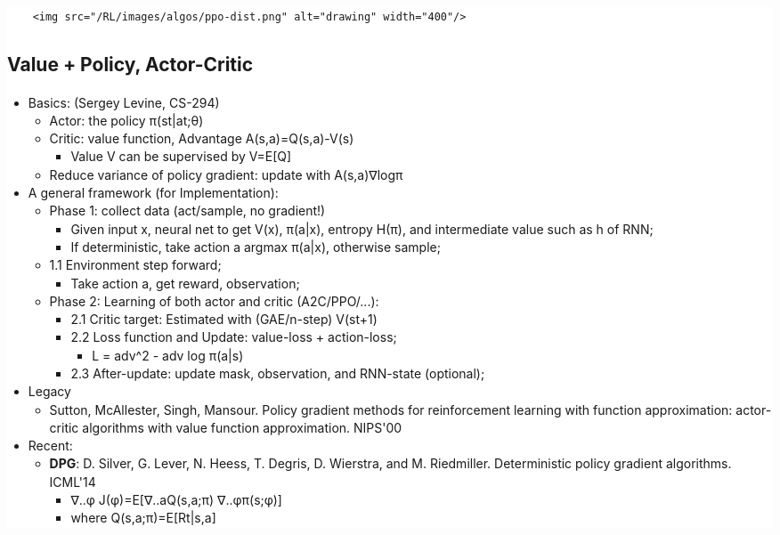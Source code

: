 		<img src="/RL/images/algos/ppo-dist.png" alt="drawing" width="400"/>

## Value + Policy, Actor-Critic
- Basics: (Sergey Levine, CS-294)
	- Actor: the policy π(st|at;θ)
	- Critic: value function, Advantage A(s,a)=Q(s,a)-V(s)
		- Value V can be supervised by V=E[Q]
	- Reduce variance of policy gradient: update with A(s,a)∇logπ
- A general framework (for Implementation):
	- Phase 1: collect data (act/sample, no gradient!)
		- Given input x, neural net to get V(x), π(a|x), entropy H(π), and intermediate value such as h of RNN;
		- If deterministic, take action a argmax π(a|x), otherwise sample;
	- 1.1 Environment step forward;
		- Take action a, get reward, observation;
	- Phase 2: Learning of both actor and critic (A2C/PPO/...): 
		- 2.1 Critic target: Estimated with (GAE/n-step) V(st+1)
		- 2.2 Loss function and Update: value-loss + action-loss;
			- L = adv^2 - adv log π(a|s)
		- 2.3 After-update: update mask, observation, and RNN-state (optional);
- Legacy
	- Sutton, McAllester, Singh, Mansour. Policy gradient methods for reinforcement learning with function approximation: actor-critic algorithms with value function approximation. NIPS'00
- Recent:
	- **DPG**: D. Silver, G. Lever, N. Heess, T. Degris, D. Wierstra, and M. Riedmiller. Deterministic policy gradient algorithms. ICML'14
		- ∇..φ J(φ)=E[∇..aQ(s,a;π) ∇..φπ(s;φ)]
		- where Q(s,a;π)=E[Rt|s,a]